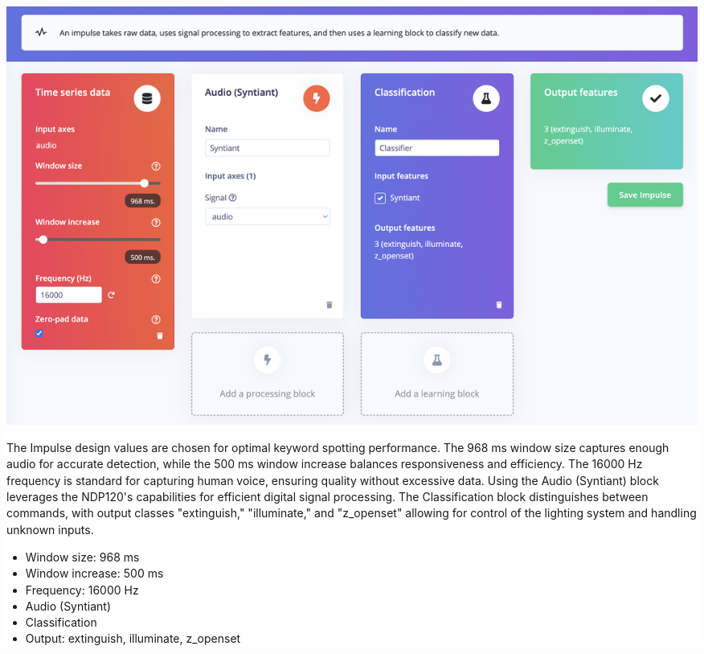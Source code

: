 ![](../.gitbook/assets/synthetic-data-pipeline-keyword-spotting/impulse-design.png)

The Impulse design values are chosen for optimal keyword spotting performance. The 968 ms window size captures enough audio for accurate detection, while the 500 ms window increase balances responsiveness and efficiency. The 16000 Hz frequency is standard for capturing human voice, ensuring quality without excessive data. Using the Audio (Syntiant) block leverages the NDP120's capabilities for efficient digital signal processing. The Classification block distinguishes between commands, with output classes "extinguish," "illuminate," and "z_openset" allowing for control of the lighting system and handling unknown inputs.

- Window size: 968 ms
- Window increase: 500 ms
- Frequency: 16000 Hz
- Audio (Syntiant)
- Classification
- Output: extinguish, illuminate, z_openset
